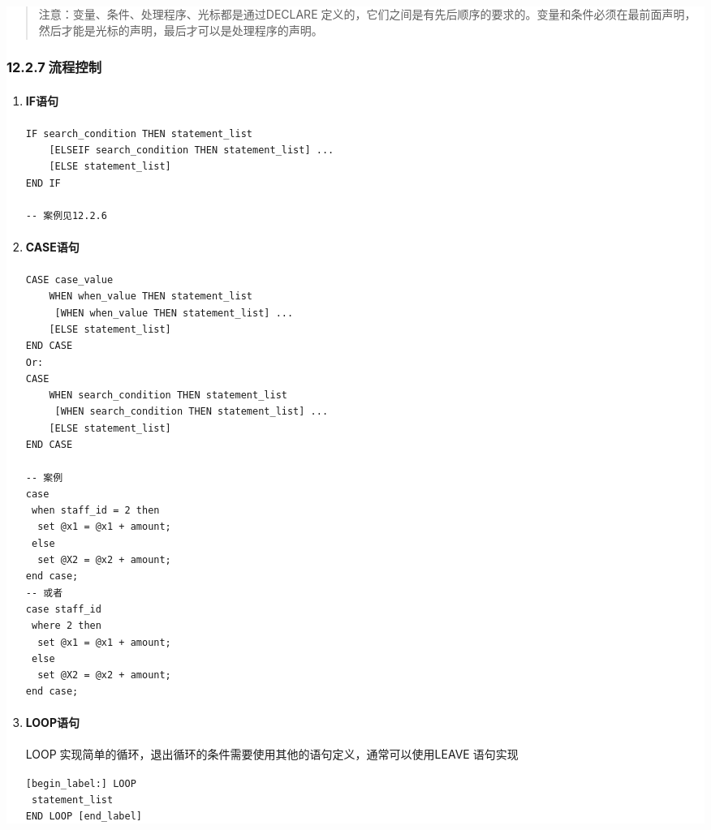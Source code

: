    > 注意：变量、条件、处理程序、光标都是通过DECLARE 定义的，它们之间是有先后顺序的要求的。变量和条件必须在最前面声明，然后才能是光标的声明，最后才可以是处理程序的声明。

### 12.2.7 流程控制

1. #### IF语句

   ```mysql
   IF search_condition THEN statement_list
       [ELSEIF search_condition THEN statement_list] ...
       [ELSE statement_list]
   END IF
   
   -- 案例见12.2.6
   ```

2. #### CASE语句

   ```mysql
   CASE case_value
       WHEN when_value THEN statement_list
        [WHEN when_value THEN statement_list] ...
       [ELSE statement_list]
   END CASE
   Or:
   CASE
       WHEN search_condition THEN statement_list
        [WHEN search_condition THEN statement_list] ...
       [ELSE statement_list]
   END CASE
   
   -- 案例
   case 
    when staff_id = 2 then
     set @x1 = @x1 + amount;
    else
     set @X2 = @x2 + amount;
   end case;
   -- 或者
   case staff_id
    where 2 then
     set @x1 = @x1 + amount;
    else
     set @X2 = @x2 + amount;
   end case;
   ```

3. #### LOOP语句

   LOOP 实现简单的循环，退出循环的条件需要使用其他的语句定义，通常可以使用LEAVE 语句实现

   ```mysql
   [begin_label:] LOOP
   	statement_list
   END LOOP [end_label]
   ```
